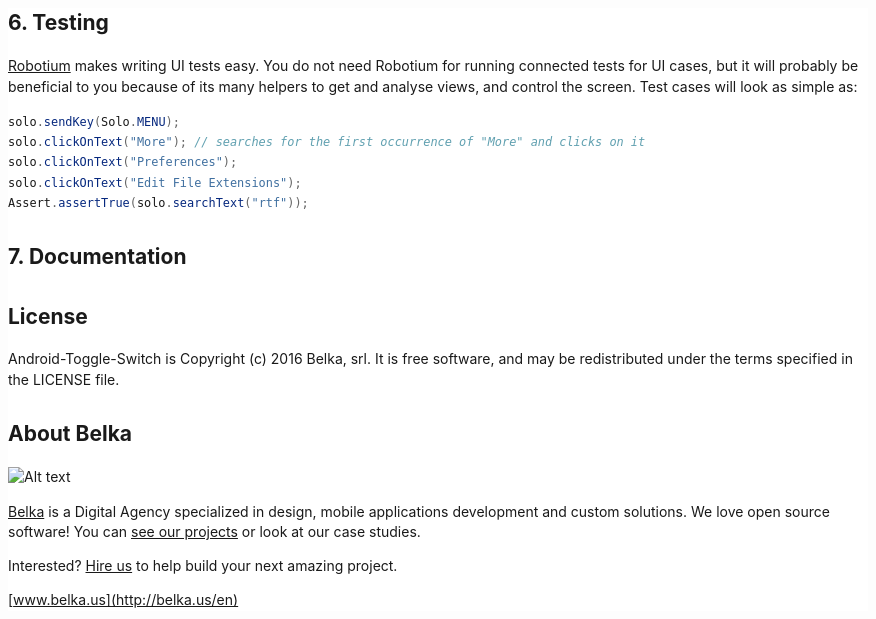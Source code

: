## 6. Testing
[Robotium](https://github.com/robotiumtech/robotium) makes writing UI tests easy. You do not need Robotium for running connected tests for UI cases, but it will probably be beneficial to you because of its many helpers to get and analyse views, and control the screen. Test cases will look as simple as:
```java
solo.sendKey(Solo.MENU);
solo.clickOnText("More"); // searches for the first occurrence of "More" and clicks on it
solo.clickOnText("Preferences");
solo.clickOnText("Edit File Extensions");
Assert.assertTrue(solo.searchText("rtf"));
```

## 7. Documentation

## License
Android-Toggle-Switch is Copyright (c) 2016 Belka, srl. It is free software, and may be redistributed under the terms specified in the LICENSE file.  

## About Belka
![Alt text](http://s2.postimg.org/rcjk3hf5x/logo_rosso.jpg)

[Belka](http://belka.us/en) is a Digital Agency specialized in design, mobile applications development and custom solutions.
We love open source software! You can [see our projects](http://belka.us/en/portfolio/) or look at our case studies.

Interested? [Hire us](http://belka.us/en/contacts/) to help build your next amazing project.

[www.belka.us](http://belka.us/en)
